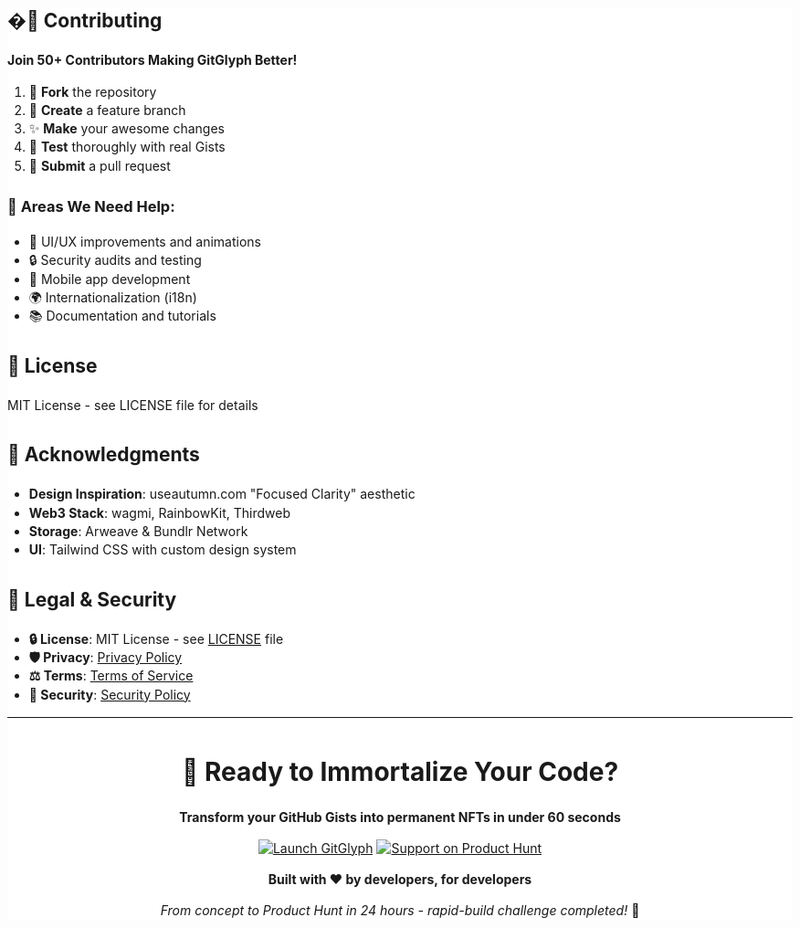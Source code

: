 ## �🤝 Contributing

**Join 50+ Contributors Making GitGlyph Better!**

1. 🍴 **Fork** the repository
2. 🌿 **Create** a feature branch  
3. ✨ **Make** your awesome changes
4. 🧪 **Test** thoroughly with real Gists
5. 🚀 **Submit** a pull request

### 🎯 **Areas We Need Help:**
- 🎨 UI/UX improvements and animations
- 🔒 Security audits and testing  
- 📱 Mobile app development
- 🌍 Internationalization (i18n)
- 📚 Documentation and tutorials

## 📜 License

MIT License - see LICENSE file for details

## 🙏 Acknowledgments

- **Design Inspiration**: useautumn.com "Focused Clarity" aesthetic
- **Web3 Stack**: wagmi, RainbowKit, Thirdweb
- **Storage**: Arweave & Bundlr Network
- **UI**: Tailwind CSS with custom design system

## 📄 Legal & Security

- **🔒 License**: MIT License - see [LICENSE](LICENSE) file
- **🛡️ Privacy**: [Privacy Policy](https://gitglyph.com/privacy)  
- **⚖️ Terms**: [Terms of Service](https://gitglyph.com/terms)
- **🔐 Security**: [Security Policy](SECURITY.md)

---

<div align="center">
  
  # 🚀 Ready to Immortalize Your Code?
  
  **Transform your GitHub Gists into permanent NFTs in under 60 seconds**
  
  [![Launch GitGlyph](https://img.shields.io/badge/Launch%20GitGlyph-Live%20Demo-4A85FF?style=for-the-badge&logo=rocket)](https://gitglyph.com)
  [![Support on Product Hunt](https://img.shields.io/badge/Support%20on%20Product%20Hunt-Vote%20Now!-ff6154?style=for-the-badge&logo=producthunt)](https://www.producthunt.com/products/gitglyph)
  
  **Built with ❤️ by developers, for developers**
  
  *From concept to Product Hunt in 24 hours - rapid-build challenge completed!* 🚀
  
</div>